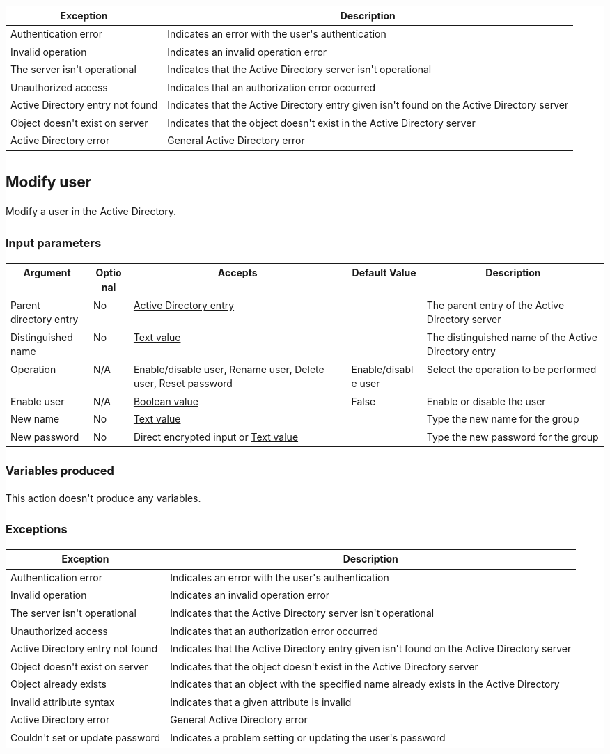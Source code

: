 |Exception|Description|
|-----|-----|
|Authentication error|Indicates an error with the user's authentication|
|Invalid operation|Indicates an invalid operation error|
|The server isn't operational|Indicates that the Active Directory server isn't operational|
|Unauthorized access|Indicates that an authorization error occurred|
|Active Directory entry not found|Indicates that the Active Directory entry given isn't found on the Active Directory server|
|Object doesn't exist on server|Indicates that the object doesn't exist in the Active Directory server|
|Active Directory error|General Active Directory error|

## <a name="modifyuseraction"></a> Modify user

Modify a user in the Active Directory.

### Input parameters

|Argument|Optional|Accepts|Default Value|Description|
|-----|-----|-----|-----|-----|
|Parent directory entry|No|[Active Directory entry](../variable-data-types.md#active-directory)||The parent entry of the Active Directory server|
|Distinguished name|No|[Text value](../variable-data-types.md#text-value)||The distinguished name of the Active Directory entry|
|Operation|N/A|Enable/disable user, Rename user, Delete user, Reset password|Enable/disable user|Select the operation to be performed|
|Enable user|N/A|[Boolean value](../variable-data-types.md#boolean-value)|False|Enable or disable the user|
|New name|No|[Text value](../variable-data-types.md#text-value)||Type the new name for the group|
|New password|No|Direct encrypted input or [Text value](../variable-data-types.md#text-value)||Type the new password for the group|

### Variables produced

This action doesn't produce any variables.

### <a name="modifyuseraction_onerror"></a> Exceptions

|Exception|Description|
|-----|-----|
|Authentication error|Indicates an error with the user's authentication|
|Invalid operation|Indicates an invalid operation error|
|The server isn't operational|Indicates that the Active Directory server isn't operational|
|Unauthorized access|Indicates that an authorization error occurred|
|Active Directory entry not found|Indicates that the Active Directory entry given isn't found on the Active Directory server|
|Object doesn't exist on server|Indicates that the object doesn't exist in the Active Directory server|
|Object already exists|Indicates that an object with the specified name already exists in the Active Directory|
|Invalid attribute syntax|Indicates that a given attribute is invalid|
|Active Directory error|General Active Directory error|
|Couldn't set or update password|Indicates a problem setting or updating the user's password|
